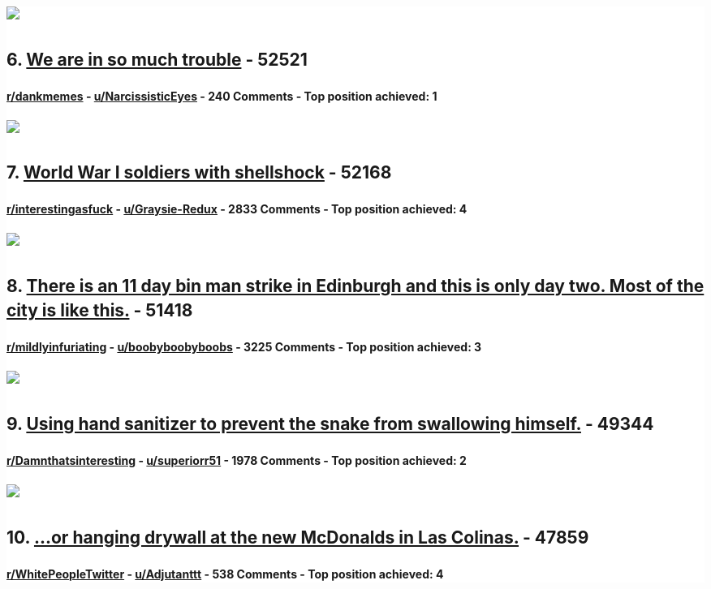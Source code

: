 <a href="https://i.redd.it/wshhhv3w4wi91.jpg"><img src="https://b.thumbs.redditmedia.com/JhWPwjR6-KqJc1p9ZQEEqWgMirBUe5bYwTFk4HjnMlc.jpg"></img></a>

## 6. [We are in so much trouble](http://reddit.com/r/dankmemes/comments/wt3jv2/we_are_in_so_much_trouble/) - 52521
#### [r/dankmemes](http://reddit.com/r/dankmemes) - [u/NarcissisticEyes](http://reddit.com/u/NarcissisticEyes) - 240 Comments - Top position achieved: 1

<a href="https://i.redd.it/92rnzi5kaui91.gif"><img src="https://a.thumbs.redditmedia.com/8OqNDq2Bu1Wc9bHGxlGGhdIa3TsHE6thaavMW0lQGT4.jpg"></img></a>

## 7. [World War I soldiers with shellshock](http://reddit.com/r/interestingasfuck/comments/wt5qic/world_war_i_soldiers_with_shellshock/) - 52168
#### [r/interestingasfuck](http://reddit.com/r/interestingasfuck) - [u/Graysie-Redux](http://reddit.com/u/Graysie-Redux) - 2833 Comments - Top position achieved: 4

<a href="https://v.redd.it/fghcz0so1vi91"><img src="https://b.thumbs.redditmedia.com/-GO1oD5KAhHFhOmq-hq0KTh9rZAHUHosjEInaIcDF1s.jpg"></img></a>

## 8. [There is an 11 day bin man strike in Edinburgh and this is only day two. Most of the city is like this.](http://reddit.com/r/mildlyinfuriating/comments/wtenmn/there_is_an_11_day_bin_man_strike_in_edinburgh/) - 51418
#### [r/mildlyinfuriating](http://reddit.com/r/mildlyinfuriating) - [u/boobyboobyboobs](http://reddit.com/u/boobyboobyboobs) - 3225 Comments - Top position achieved: 3

<a href="https://i.redd.it/4la67k8c1xi91.jpg"><img src="https://b.thumbs.redditmedia.com/vGojo2t5y3Bd64aOEdrfDtqK8jrDOXvTZJzyasLqeGs.jpg"></img></a>

## 9. [Using hand sanitizer to prevent the snake from swallowing himself.](http://reddit.com/r/Damnthatsinteresting/comments/wt9umf/using_hand_sanitizer_to_prevent_the_snake_from/) - 49344
#### [r/Damnthatsinteresting](http://reddit.com/r/Damnthatsinteresting) - [u/superiorr51](http://reddit.com/u/superiorr51) - 1978 Comments - Top position achieved: 2

<a href="https://v.redd.it/p9j8gh560wi91"><img src="https://b.thumbs.redditmedia.com/gVQmRs-iRahJKoXj4l39VaY7jNVoWOYnZXEpf1zkRCI.jpg"></img></a>

## 10. [...or hanging drywall at the new McDonalds in Las Colinas.](http://reddit.com/r/WhitePeopleTwitter/comments/wtfd4l/or_hanging_drywall_at_the_new_mcdonalds_in_las/) - 47859
#### [r/WhitePeopleTwitter](http://reddit.com/r/WhitePeopleTwitter) - [u/Adjutanttt](http://reddit.com/u/Adjutanttt) - 538 Comments - Top position achieved: 4
